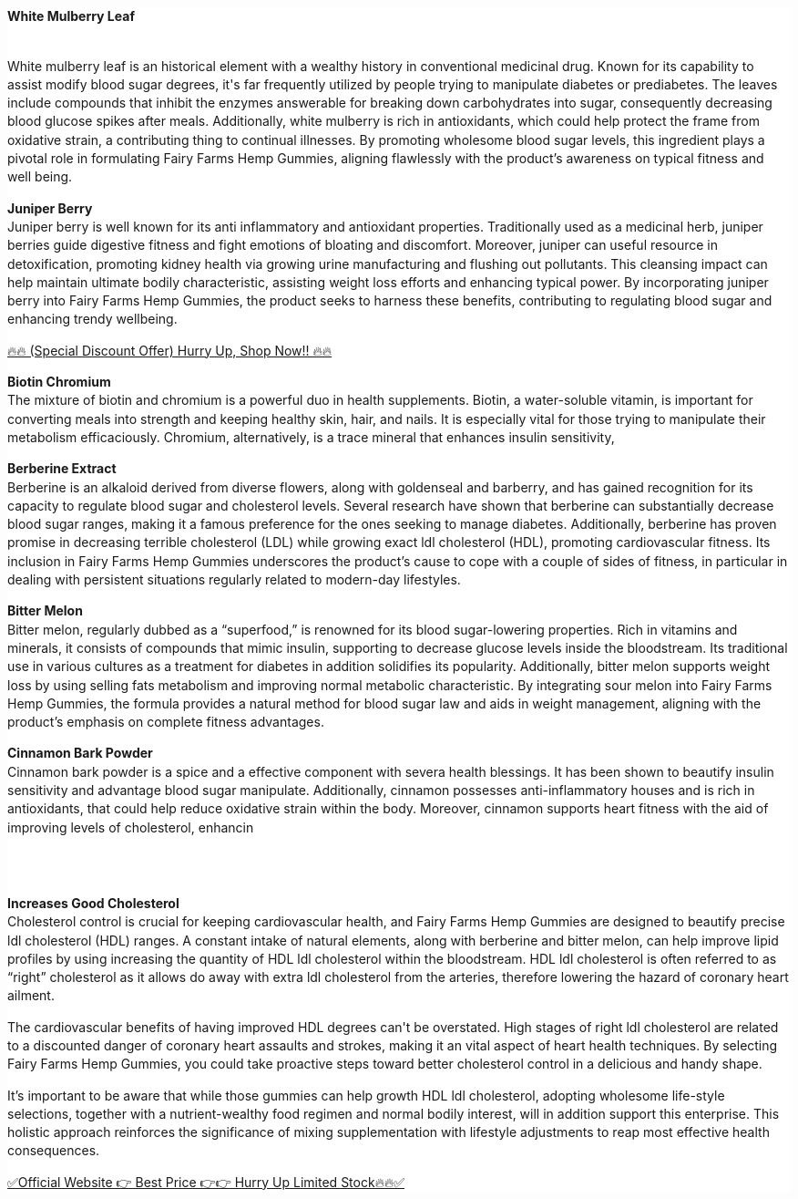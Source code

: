<p><strong>White Mulberry Leaf</strong></p>
<p><br />White mulberry leaf is an historical element with a wealthy history in conventional medicinal drug. Known for its capability to assist modify blood sugar degrees, it's far frequently utilized by people trying to manipulate diabetes or prediabetes. The leaves include compounds that inhibit the enzymes answerable for breaking down carbohydrates into sugar, consequently decreasing blood glucose spikes after meals. Additionally, white mulberry is rich in antioxidants, which could help protect the frame from oxidative strain, a contributing thing to continual illnesses. By promoting wholesome blood sugar levels, this ingredient plays a pivotal role in formulating Fairy Farms Hemp Gummies, aligning flawlessly with the product&rsquo;s awareness on typical fitness and well being.</p>
<p><strong>Juniper Berry</strong><br />Juniper berry is well known for its anti inflammatory and antioxidant properties. Traditionally used as a medicinal herb, juniper berries guide digestive fitness and fight emotions of bloating and discomfort. Moreover, juniper can useful resource in detoxification, promoting kidney health via growing urine manufacturing and flushing out pollutants. This cleansing impact can help maintain ultimate bodily characteristic, assisting weight loss efforts and enhancing typical power. By incorporating juniper berry into Fairy Farms Hemp Gummies, the product seeks to harness these benefits, contributing to regulating blood sugar and enhancing trendy wellbeing.</p>
<p><a href="https://www.cbfnl.com/21h8">🔥🔥 (Special Discount Offer) Hurry Up, Shop Now!! 🔥🔥</a></p>
<p><strong>Biotin Chromium</strong><br />The mixture of biotin and chromium is a powerful duo in health supplements. Biotin, a water-soluble vitamin, is important for converting meals into strength and keeping healthy skin, hair, and nails. It is especially vital for those trying to manipulate their metabolism efficaciously. Chromium, alternatively, is a trace mineral that enhances insulin sensitivity,</p>
<p><strong>Berberine Extract</strong><br />Berberine is an alkaloid derived from diverse flowers, along with goldenseal and barberry, and has gained recognition for its capacity to regulate blood sugar and cholesterol levels. Several research have shown that berberine can substantially decrease blood sugar ranges, making it a famous preference for the ones seeking to manage diabetes. Additionally, berberine has proven promise in decreasing terrible cholesterol (LDL) while growing exact ldl cholesterol (HDL), promoting cardiovascular fitness. Its inclusion in Fairy Farms Hemp Gummies underscores the product&rsquo;s cause to cope with a couple of sides of fitness, in particular in dealing with persistent situations regularly related to modern-day lifestyles.</p>
<p><strong>Bitter Melon</strong><br />Bitter melon, regularly dubbed as a &ldquo;superfood,&rdquo; is renowned for its blood sugar-lowering properties. Rich in vitamins and minerals, it consists of compounds that mimic insulin, supporting to decrease glucose levels inside the bloodstream. Its traditional use in various cultures as a treatment for diabetes in addition solidifies its popularity. Additionally, bitter melon supports weight loss by using selling fats metabolism and improving normal metabolic characteristic. By integrating sour melon into Fairy Farms Hemp Gummies, the formula provides a natural method for blood sugar law and aids in weight management, aligning with the product&rsquo;s emphasis on complete fitness advantages.</p>
<p><strong>Cinnamon Bark Powder</strong><br />Cinnamon bark powder is a spice and a effective component with severa health blessings. It has been shown to beautify insulin sensitivity and advantage blood sugar manipulate. Additionally, cinnamon possesses anti-inflammatory houses and is rich in antioxidants, that could help reduce oxidative strain within the body. Moreover, cinnamon supports heart fitness with the aid of improving levels of cholesterol, enhancin</p>
<h3>&nbsp;</h3>
<p><strong>Increases Good Cholesterol</strong><br />Cholesterol control is crucial for keeping cardiovascular health, and Fairy Farms Hemp Gummies are designed to beautify precise ldl cholesterol (HDL) ranges. A constant intake of natural elements, along with berberine and bitter melon, can help improve lipid profiles by using increasing the quantity of HDL ldl cholesterol within the bloodstream. HDL ldl cholesterol is often referred to as &ldquo;right&rdquo; cholesterol as it allows do away with extra ldl cholesterol from the arteries, therefore lowering the hazard of coronary heart ailment.</p>
<p>The cardiovascular benefits of having improved HDL degrees can't be overstated. High stages of right ldl cholesterol are related to a discounted danger of coronary heart assaults and strokes, making it an vital aspect of heart health techniques. By selecting Fairy Farms Hemp Gummies, you could take proactive steps toward better cholesterol control in a delicious and handy shape.</p>
<p>It&rsquo;s important to be aware that while those gummies can help growth HDL ldl cholesterol, adopting wholesome life-style selections, together with a nutrient-wealthy food regimen and normal bodily interest, will in addition support this enterprise. This holistic approach reinforces the significance of mixing supplementation with lifestyle adjustments to reap most effective health consequences.</p>
<p><a href="https://www.cbfnl.com/21h8">✅Official Website 👉 Best Price 👉👉 Hurry Up Limited Stock🔥🔥✅</a></p>